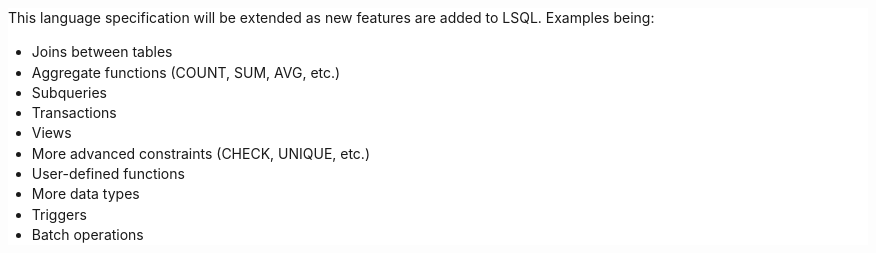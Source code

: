 This language specification will be extended as new features are added to LSQL. Examples being:

- Joins between tables
- Aggregate functions (COUNT, SUM, AVG, etc.)
- Subqueries
- Transactions
- Views
- More advanced constraints (CHECK, UNIQUE, etc.)
- User-defined functions
- More data types
- Triggers
- Batch operations